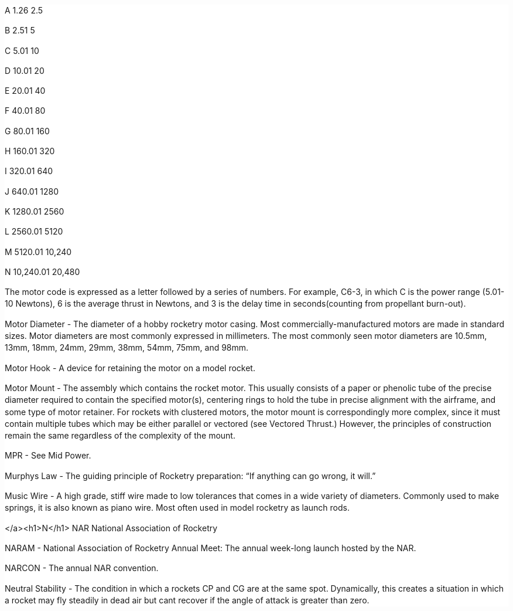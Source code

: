 A 1.26 2.5

B 2.51 5

C 5.01 10

D 10.01 20

E 20.01 40

F 40.01 80

G 80.01 160

H 160.01 320

I 320.01 640

J 640.01 1280

K 1280.01 2560

L 2560.01 5120

M 5120.01 10,240

N 10,240.01 20,480

The motor code is expressed as a letter followed by a series of numbers. For example, C6-3, in which C is the power range (5.01-10 Newtons), 6 is the average thrust in Newtons, and 3 is the delay time in seconds(counting from propellant burn-out).

Motor Diameter - The diameter of a hobby rocketry motor casing. Most commercially-manufactured motors are made in standard sizes. Motor diameters are most commonly expressed in millimeters. The most commonly seen motor diameters are 10.5mm, 13mm, 18mm, 24mm, 29mm, 38mm, 54mm, 75mm, and 98mm.

Motor Hook - A device for retaining the motor on a model rocket.

Motor Mount - The assembly which contains the rocket motor. This usually consists of a paper or phenolic tube of the precise diameter required to contain the specified motor(s), centering rings to hold the tube in precise alignment with the airframe, and some type of motor retainer. For rockets with clustered motors, the motor mount is correspondingly more complex, since it must contain multiple tubes which may be either parallel or vectored (see Vectored Thrust.) However, the principles of construction remain the same regardless of the complexity of the mount.

MPR - See Mid Power.

Murphys Law - The guiding principle of Rocketry preparation: “If anything can go wrong, it will.”

Music Wire - A high grade, stiff wire made to low tolerances that comes in a wide variety of diameters. Commonly used to make springs, it is also known as piano wire. Most often used in model rocketry as launch rods.

\</a\>\<h1\>N\</h1\> NAR National Association of Rocketry

NARAM - National Association of Rocketry Annual Meet: The annual week-long launch hosted by the NAR.

NARCON - The annual NAR convention.

Neutral Stability - The condition in which a rockets CP and CG are at the same spot. Dynamically, this creates a situation in which a rocket may fly steadily in dead air but cant recover if the angle of attack is greater than zero.
